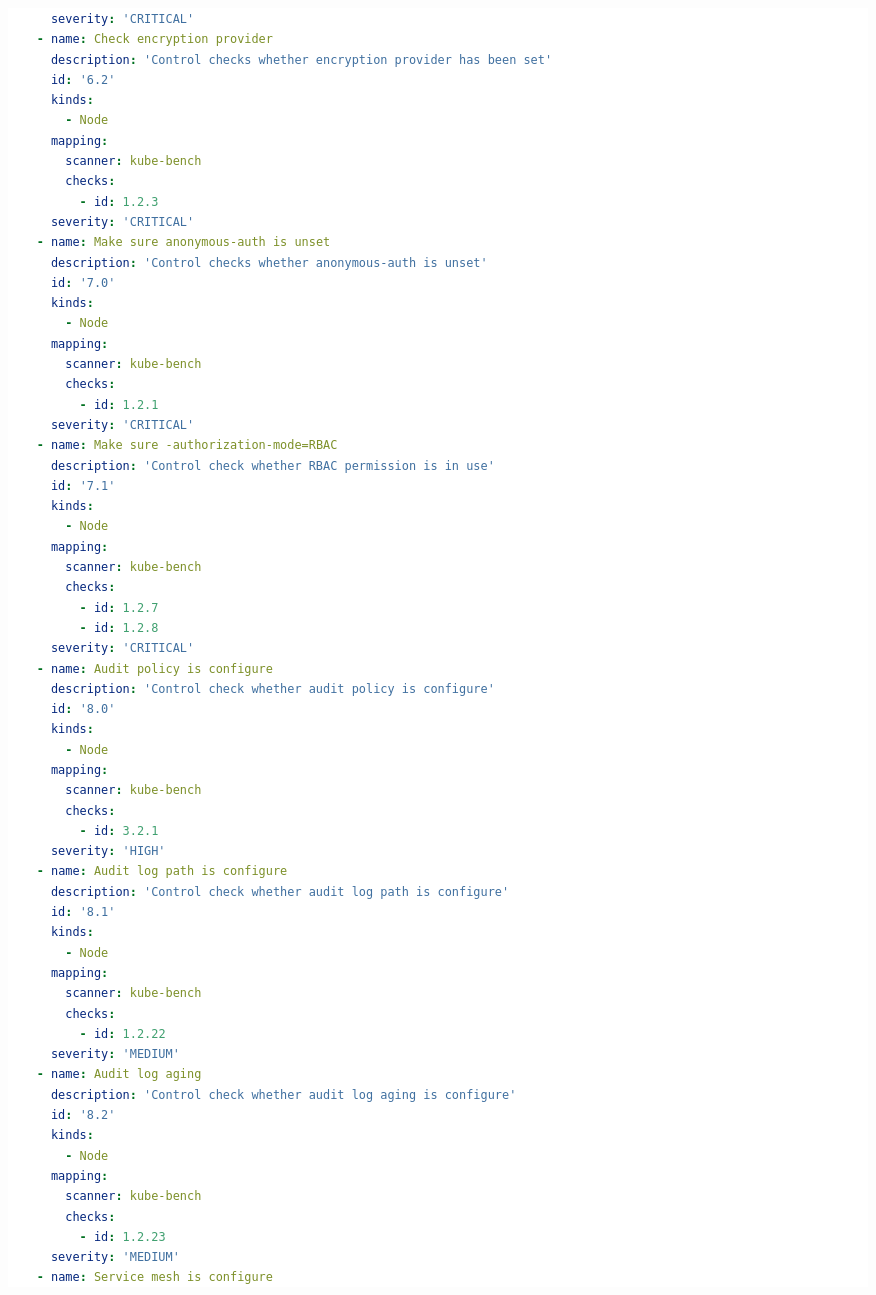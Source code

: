 ```yaml
      severity: 'CRITICAL'
    - name: Check encryption provider
      description: 'Control checks whether encryption provider has been set'
      id: '6.2'
      kinds:
        - Node
      mapping:
        scanner: kube-bench
        checks:
          - id: 1.2.3
      severity: 'CRITICAL'
    - name: Make sure anonymous-auth is unset
      description: 'Control checks whether anonymous-auth is unset'
      id: '7.0'
      kinds:
        - Node
      mapping:
        scanner: kube-bench
        checks:
          - id: 1.2.1
      severity: 'CRITICAL'
    - name: Make sure -authorization-mode=RBAC
      description: 'Control check whether RBAC permission is in use'
      id: '7.1'
      kinds:
        - Node
      mapping:
        scanner: kube-bench
        checks:
          - id: 1.2.7
          - id: 1.2.8
      severity: 'CRITICAL'
    - name: Audit policy is configure
      description: 'Control check whether audit policy is configure'
      id: '8.0'
      kinds:
        - Node
      mapping:
        scanner: kube-bench
        checks:
          - id: 3.2.1
      severity: 'HIGH'
    - name: Audit log path is configure
      description: 'Control check whether audit log path is configure'
      id: '8.1'
      kinds:
        - Node
      mapping:
        scanner: kube-bench
        checks:
          - id: 1.2.22
      severity: 'MEDIUM'
    - name: Audit log aging
      description: 'Control check whether audit log aging is configure'
      id: '8.2'
      kinds:
        - Node
      mapping:
        scanner: kube-bench
        checks:
          - id: 1.2.23
      severity: 'MEDIUM'
    - name: Service mesh is configure
```